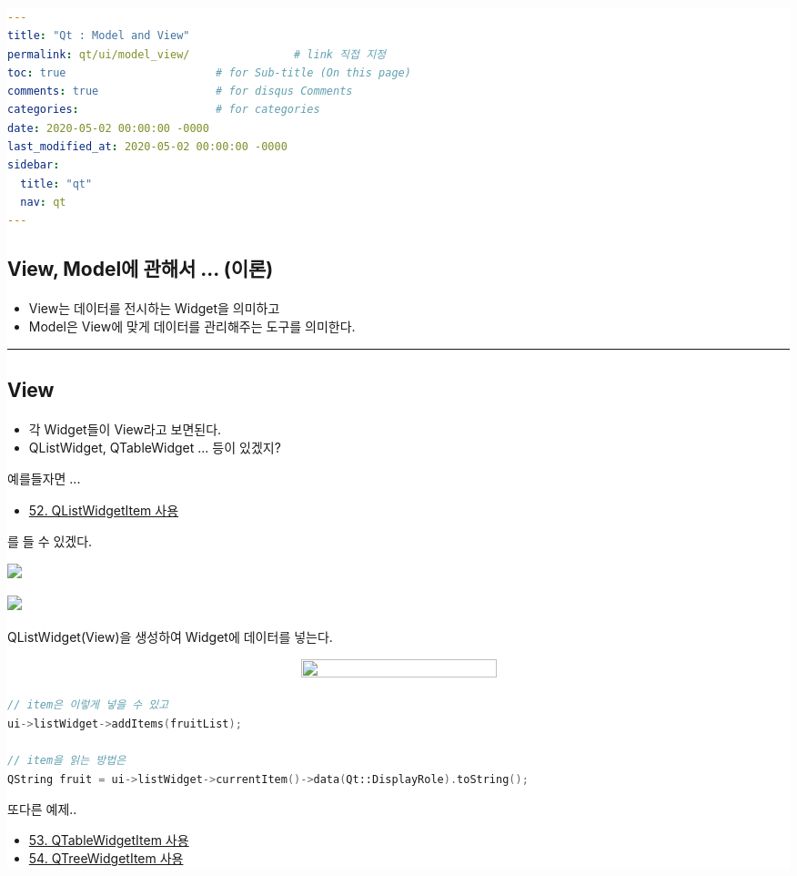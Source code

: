 ```yaml
---
title: "Qt : Model and View"
permalink: qt/ui/model_view/                # link 직접 지정
toc: true                       # for Sub-title (On this page)
comments: true                  # for disqus Comments
categories:                     # for categories
date: 2020-05-02 00:00:00 -0000
last_modified_at: 2020-05-02 00:00:00 -0000
sidebar:
  title: "qt"
  nav: qt
---
```


## View, Model에 관해서 ... (이론)

* View는 데이터를 전시하는 Widget을 의미하고
* Model은 View에 맞게 데이터를 관리해주는 도구를 의미한다.

---

## View

* 각 Widget들이 View라고 보면된다.
* QListWidget, QTableWidget ... 등이 있겠지?

예를들자면 ...

* [52. QListWidgetItem 사용](https://8bitscoding.github.io/Qt-GDI-S6-52/)

를 들 수 있겠다.

![](/file/image/qt_view_example0.png)

![](/file/image/qt_view_example.png)

QListWidget(View)을 생성하여 Widget에 데이터를 넣는다.

<center><img src="/file/image/qt-gdi-s6-52-image-1.png" width="50%" height="50%"></center>

```cpp
// item은 이렇게 넣을 수 있고
ui->listWidget->addItems(fruitList);

// item을 읽는 방법은
QString fruit = ui->listWidget->currentItem()->data(Qt::DisplayRole).toString();
```

또다른 예제..

* [53. QTableWidgetItem 사용](https://8bitscoding.github.io/Qt-GDI-S6-53/)
* [54. QTreeWidgetItem 사용](https://8bitscoding.github.io/Qt-GDI-S6-54/)
